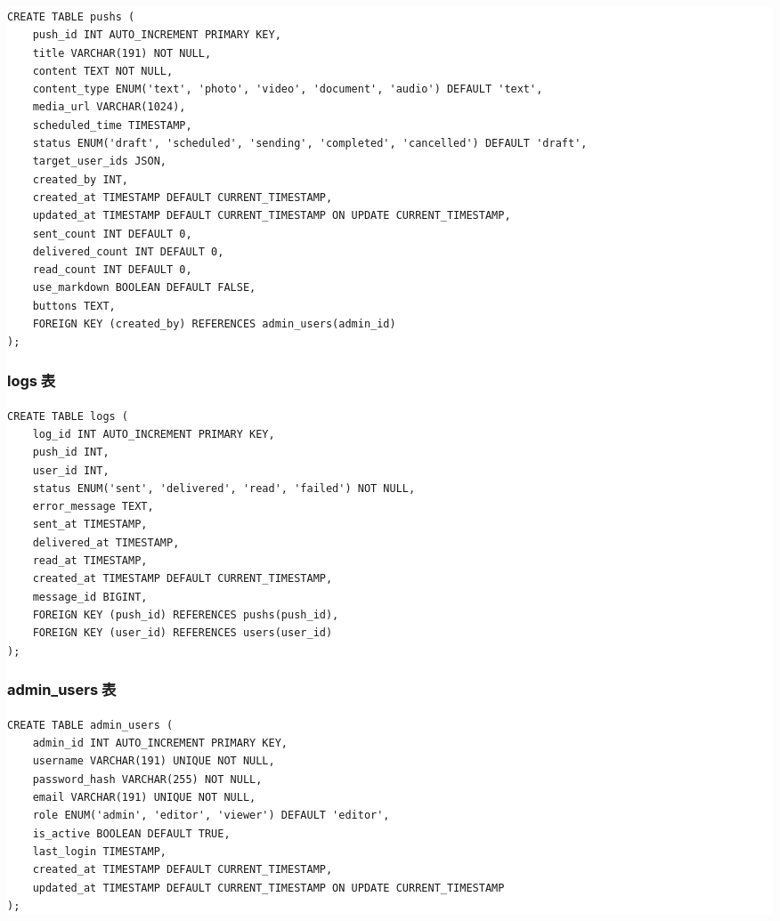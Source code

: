 ```
CREATE TABLE pushs (
    push_id INT AUTO_INCREMENT PRIMARY KEY,
    title VARCHAR(191) NOT NULL,
    content TEXT NOT NULL,
    content_type ENUM('text', 'photo', 'video', 'document', 'audio') DEFAULT 'text',
    media_url VARCHAR(1024),
    scheduled_time TIMESTAMP,
    status ENUM('draft', 'scheduled', 'sending', 'completed', 'cancelled') DEFAULT 'draft',
    target_user_ids JSON,
    created_by INT,
    created_at TIMESTAMP DEFAULT CURRENT_TIMESTAMP,
    updated_at TIMESTAMP DEFAULT CURRENT_TIMESTAMP ON UPDATE CURRENT_TIMESTAMP,
    sent_count INT DEFAULT 0,
    delivered_count INT DEFAULT 0,
    read_count INT DEFAULT 0,
    use_markdown BOOLEAN DEFAULT FALSE,
    buttons TEXT,
    FOREIGN KEY (created_by) REFERENCES admin_users(admin_id)
);
```

### logs 表

```
CREATE TABLE logs (
    log_id INT AUTO_INCREMENT PRIMARY KEY,
    push_id INT,
    user_id INT,
    status ENUM('sent', 'delivered', 'read', 'failed') NOT NULL,
    error_message TEXT,
    sent_at TIMESTAMP,
    delivered_at TIMESTAMP,
    read_at TIMESTAMP,
    created_at TIMESTAMP DEFAULT CURRENT_TIMESTAMP,
    message_id BIGINT,
    FOREIGN KEY (push_id) REFERENCES pushs(push_id),
    FOREIGN KEY (user_id) REFERENCES users(user_id)
);
```

### admin\_users 表

```
CREATE TABLE admin_users (
    admin_id INT AUTO_INCREMENT PRIMARY KEY,
    username VARCHAR(191) UNIQUE NOT NULL,
    password_hash VARCHAR(255) NOT NULL,
    email VARCHAR(191) UNIQUE NOT NULL,
    role ENUM('admin', 'editor', 'viewer') DEFAULT 'editor',
    is_active BOOLEAN DEFAULT TRUE,
    last_login TIMESTAMP,
    created_at TIMESTAMP DEFAULT CURRENT_TIMESTAMP,
    updated_at TIMESTAMP DEFAULT CURRENT_TIMESTAMP ON UPDATE CURRENT_TIMESTAMP
);
```
